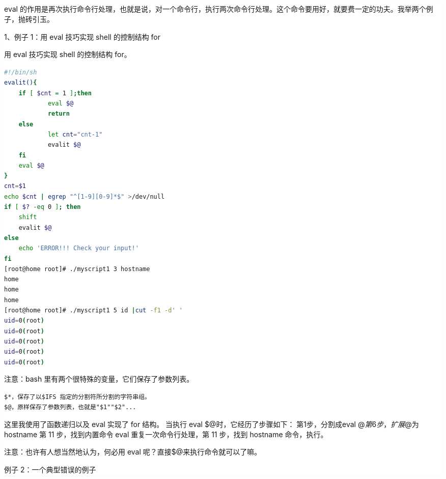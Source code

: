 eval 的作用是再次执行命令行处理，也就是说，对一个命令行，执行两次命令行处理。这个命令要用好，就要费一定的功夫。我举两个例子，抛砖引玉。

1、例子 1：用 eval 技巧实现 shell 的控制结构 for

用 eval 技巧实现 shell 的控制结构 for。

```bash
#!/bin/sh
evalit(){
    if [ $cnt = 1 ];then
            eval $@
            return
    else
            let cnt="cnt-1"
            evalit $@
    fi
    eval $@
}
cnt=$1
echo $cnt | egrep "^[1-9][0-9]*$" >/dev/null
if [ $? -eq 0 ]; then
    shift
    evalit $@
else
    echo 'ERROR!!! Check your input!'
fi
[root@home root]# ./myscript1 3 hostname
home
home
home
[root@home root]# ./myscript1 5 id |cut -f1 -d' '
uid=0(root)
uid=0(root)
uid=0(root)
uid=0(root)
uid=0(root)
```

注意：bash 里有两个很特殊的变量，它们保存了参数列表。
```
$*，保存了以$IFS 指定的分割符所分割的字符串组。
$@，原样保存了参数列表，也就是"$1""$2"...
```

这里我使用了函数递归以及 eval 实现了 for 结构。
当执行 eval $@时，它经历了步骤如下：
第1步，分割成eval $@
第6步，扩展$@为 hostname
第 11 步，找到内置命令 eval
重复一次命令行处理，第 11 步，找到 hostname 命令，执行。

注意：也许有人想当然地认为，何必用 eval 呢？直接$@来执行命令就可以了嘛。

例子 2：一个典型错误的例子
